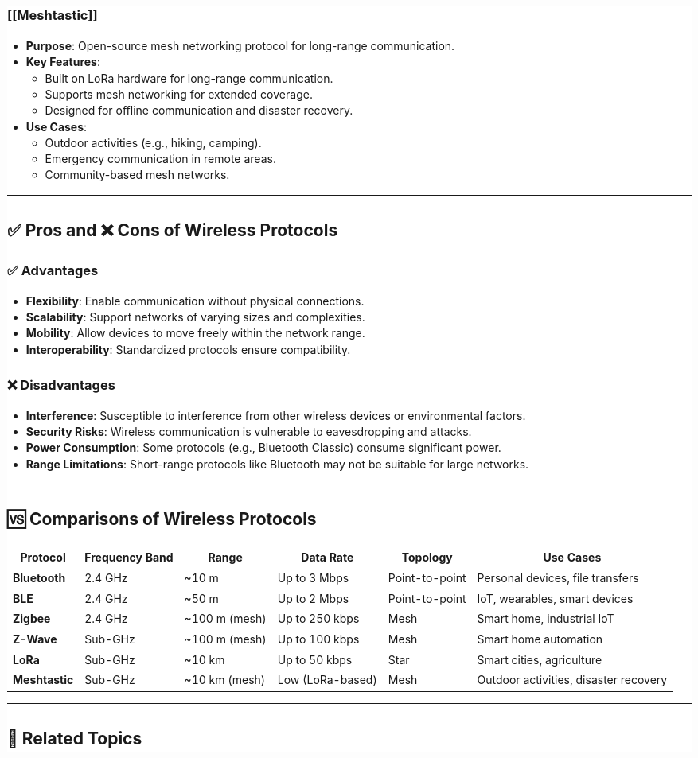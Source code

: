 
### [[Meshtastic]]
- **Purpose**: Open-source mesh networking protocol for long-range communication.
- **Key Features**:
  - Built on LoRa hardware for long-range communication.
  - Supports mesh networking for extended coverage.
  - Designed for offline communication and disaster recovery.
- **Use Cases**:
  - Outdoor activities (e.g., hiking, camping).
  - Emergency communication in remote areas.
  - Community-based mesh networks.

---

## ✅ Pros and ❌ Cons of Wireless Protocols

### ✅ Advantages
- **Flexibility**: Enable communication without physical connections.
- **Scalability**: Support networks of varying sizes and complexities.
- **Mobility**: Allow devices to move freely within the network range.
- **Interoperability**: Standardized protocols ensure compatibility.

### ❌ Disadvantages
- **Interference**: Susceptible to interference from other wireless devices or environmental factors.
- **Security Risks**: Wireless communication is vulnerable to eavesdropping and attacks.
- **Power Consumption**: Some protocols (e.g., Bluetooth Classic) consume significant power.
- **Range Limitations**: Short-range protocols like Bluetooth may not be suitable for large networks.

---

## 🆚 Comparisons of Wireless Protocols

| **Protocol**   | **Frequency Band** | **Range**       | **Data Rate**       | **Topology**       | **Use Cases**                     |
|-----------------|--------------------|-----------------|---------------------|--------------------|------------------------------------|
| **Bluetooth**   | 2.4 GHz           | ~10 m           | Up to 3 Mbps        | Point-to-point     | Personal devices, file transfers  |
| **BLE**         | 2.4 GHz           | ~50 m           | Up to 2 Mbps        | Point-to-point     | IoT, wearables, smart devices     |
| **Zigbee**      | 2.4 GHz           | ~100 m (mesh)   | Up to 250 kbps      | Mesh               | Smart home, industrial IoT        |
| **Z-Wave**      | Sub-GHz           | ~100 m (mesh)   | Up to 100 kbps      | Mesh               | Smart home automation             |
| **LoRa**        | Sub-GHz           | ~10 km          | Up to 50 kbps       | Star               | Smart cities, agriculture         |
| **Meshtastic**  | Sub-GHz           | ~10 km (mesh)   | Low (LoRa-based)    | Mesh               | Outdoor activities, disaster recovery |

---

## 🔗 Related Topics
